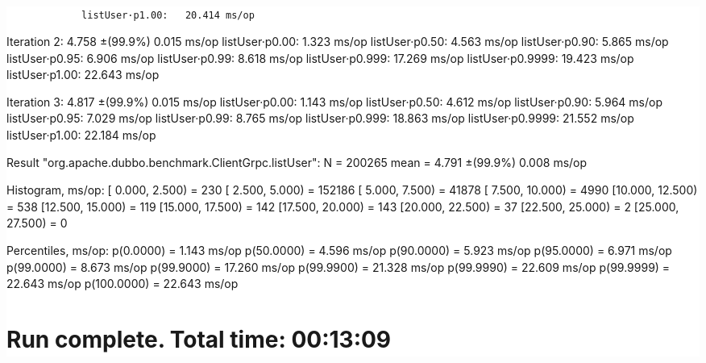                  listUser·p1.00:   20.414 ms/op

Iteration   2: 4.758 ±(99.9%) 0.015 ms/op
                 listUser·p0.00:   1.323 ms/op
                 listUser·p0.50:   4.563 ms/op
                 listUser·p0.90:   5.865 ms/op
                 listUser·p0.95:   6.906 ms/op
                 listUser·p0.99:   8.618 ms/op
                 listUser·p0.999:  17.269 ms/op
                 listUser·p0.9999: 19.423 ms/op
                 listUser·p1.00:   22.643 ms/op

Iteration   3: 4.817 ±(99.9%) 0.015 ms/op
                 listUser·p0.00:   1.143 ms/op
                 listUser·p0.50:   4.612 ms/op
                 listUser·p0.90:   5.964 ms/op
                 listUser·p0.95:   7.029 ms/op
                 listUser·p0.99:   8.765 ms/op
                 listUser·p0.999:  18.863 ms/op
                 listUser·p0.9999: 21.552 ms/op
                 listUser·p1.00:   22.184 ms/op



Result "org.apache.dubbo.benchmark.ClientGrpc.listUser":
  N = 200265
  mean =      4.791 ±(99.9%) 0.008 ms/op

  Histogram, ms/op:
    [ 0.000,  2.500) = 230 
    [ 2.500,  5.000) = 152186 
    [ 5.000,  7.500) = 41878 
    [ 7.500, 10.000) = 4990 
    [10.000, 12.500) = 538 
    [12.500, 15.000) = 119 
    [15.000, 17.500) = 142 
    [17.500, 20.000) = 143 
    [20.000, 22.500) = 37 
    [22.500, 25.000) = 2 
    [25.000, 27.500) = 0 

  Percentiles, ms/op:
      p(0.0000) =      1.143 ms/op
     p(50.0000) =      4.596 ms/op
     p(90.0000) =      5.923 ms/op
     p(95.0000) =      6.971 ms/op
     p(99.0000) =      8.673 ms/op
     p(99.9000) =     17.260 ms/op
     p(99.9900) =     21.328 ms/op
     p(99.9990) =     22.609 ms/op
     p(99.9999) =     22.643 ms/op
    p(100.0000) =     22.643 ms/op


# Run complete. Total time: 00:13:09
